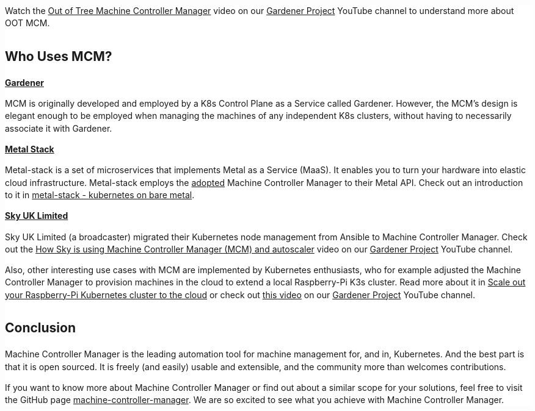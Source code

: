 Watch the [Out of Tree Machine Controller Manager](https://youtu.be/p9BJRpdkxjU) video on our [Gardener Project](https://www.youtube.com/channel/UCwUhwKFREV8Su0gwAJQX7tw) YouTube channel to understand more about OOT MCM.

## Who Uses MCM?
**[Gardener](http://gardener.cloud)**

MCM is originally developed and employed by a K8s Control Plane as a Service called Gardener. However, the MCM’s design is elegant enough to be employed when managing the machines of any independent K8s clusters, without having to necessarily associate it with Gardener.

**[Metal Stack](https://metal-stack.io)**

Metal-stack is a set of microservices that implements Metal as a Service (MaaS). It enables you to turn your hardware into elastic cloud infrastructure. Metal-stack employs the [adopted](https://github.com/metal-stack/machine-controller-manager-provider-metal) Machine Controller Manager to their Metal API. Check out an introduction to it in [metal-stack - kubernetes on bare metal](https://www.youtube.com/watch?v=XE-Kpyn8x2k).

**[Sky UK Limited](http://sky.com)**

Sky UK Limited (a broadcaster) migrated their Kubernetes node management from Ansible to Machine Controller Manager. Check out the [How Sky is using Machine Controller Manager (MCM) and autoscaler](https://youtu.be/yF4wq7GAeEM) video on our [Gardener Project](https://www.youtube.com/channel/UCwUhwKFREV8Su0gwAJQX7tw) YouTube channel.

Also, other interesting use cases with MCM are implemented by Kubernetes enthusiasts, who for example adjusted the Machine Controller Manager to provision machines in the cloud to extend a local Raspberry-Pi K3s cluster. Read more about it in [Scale out your Raspberry-Pi Kubernetes cluster to the cloud](https://nativecloud.dev/scale-out-your-raspberry-pi-k3s-cluster-to-the-cloud/) or check out [this video](https://youtu.be/UuveyEOn4_o?t=60) on our [Gardener Project](https://www.youtube.com/channel/UCwUhwKFREV8Su0gwAJQX7tw) YouTube channel.

## Conclusion
Machine Controller Manager is the leading automation tool for machine management for, and in, Kubernetes. And the best part is that it is open sourced. It is freely (and easily) usable and extensible, and the community more than welcomes contributions. 

If you want to know more about Machine Controller Manager or find out about a similar scope for your solutions, feel free to visit the GitHub page [machine-controller-manager](https://github.com/gardener/machine-controller-manager). We are so excited to see what you achieve with Machine Controller Manager.